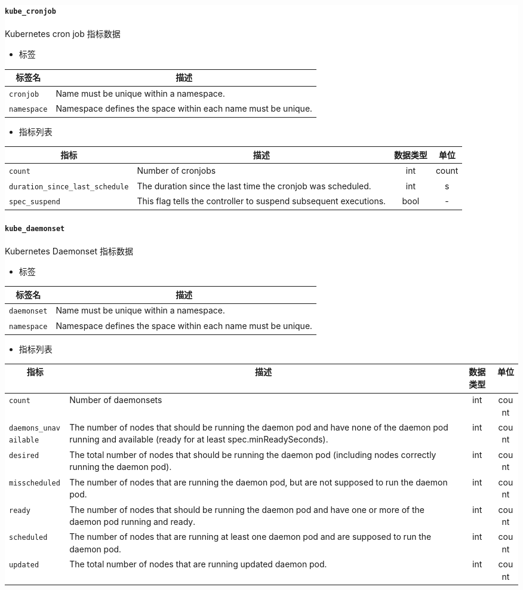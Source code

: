 








#### `kube_cronjob`

Kubernetes cron job 指标数据

- 标签


| 标签名 | 描述    |
|  ----  | --------|
|`cronjob`|Name must be unique within a namespace.|
|`namespace`|Namespace defines the space within each name must be unique.|

- 指标列表


| 指标 | 描述| 数据类型 | 单位   |
| ---- |---- | :---:    | :----: |
|`count`|Number of cronjobs|int|count|
|`duration_since_last_schedule`|The duration since the last time the cronjob was scheduled.|int|s|
|`spec_suspend`|This flag tells the controller to suspend subsequent executions.|bool|-|










#### `kube_daemonset`

Kubernetes Daemonset 指标数据

- 标签


| 标签名 | 描述    |
|  ----  | --------|
|`daemonset`|Name must be unique within a namespace.|
|`namespace`|Namespace defines the space within each name must be unique.|

- 指标列表


| 指标 | 描述| 数据类型 | 单位   |
| ---- |---- | :---:    | :----: |
|`count`|Number of daemonsets|int|count|
|`daemons_unavailable`|The number of nodes that should be running the daemon pod and have none of the daemon pod running and available (ready for at least spec.minReadySeconds).|int|count|
|`desired`|The total number of nodes that should be running the daemon pod (including nodes correctly running the daemon pod).|int|count|
|`misscheduled`|The number of nodes that are running the daemon pod, but are not supposed to run the daemon pod.|int|count|
|`ready`|The number of nodes that should be running the daemon pod and have one or more of the daemon pod running and ready.|int|count|
|`scheduled`|The number of nodes that are running at least one daemon pod and are supposed to run the daemon pod.|int|count|
|`updated`|The total number of nodes that are running updated daemon pod.|int|count|
